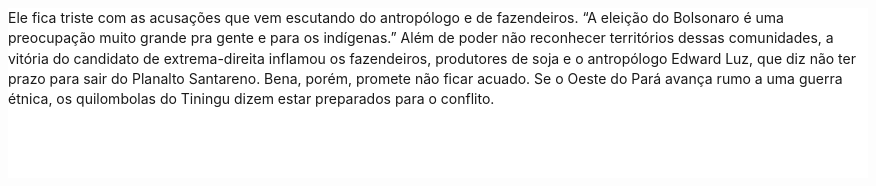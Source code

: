 <p>Ele fica triste com as acusa&ccedil;&otilde;es que vem escutando do antrop&oacute;logo e de fazendeiros. &ldquo;A elei&ccedil;&atilde;o do Bolsonaro &eacute; uma preocupa&ccedil;&atilde;o muito grande pra gente e para os ind&iacute;genas.&rdquo; Al&eacute;m de poder n&atilde;o reconhecer territ&oacute;rios dessas comunidades, a vit&oacute;ria do candidato de extrema-direita inflamou os fazendeiros, produtores de soja e o antrop&oacute;logo Edward Luz, que diz n&atilde;o ter prazo para sair do Planalto Santareno. Bena, por&eacute;m, promete n&atilde;o ficar acuado. Se o Oeste do Par&aacute; avan&ccedil;a rumo a uma guerra &eacute;tnica, os quilombolas do Tiningu dizem estar preparados para o conflito.</p>

<p>&nbsp;</p>

<p>&nbsp;</p>
